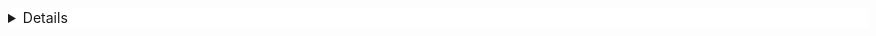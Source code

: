 <details>
  <summary>Details</summary>
Motivation: 当前药理学知识提取研究主要依赖英语语料库，缺乏针对其他医疗系统的资源，特别是意大利语监管文档的结构化处理存在空白。

Method: 构建可复现的流程，包括网络规模文档检索、监管章节语义分割、使用低温度解码的少样本调优大语言模型进行临床摘要生成。

Result: DART提供了关键药理学领域（如适应症、不良反应、药物相互作用）的结构化信息，实验显示指令调优的LLMs能够基于DART的结构化文本字段准确推断潜在相互作用及其临床意义。

Conclusion: DART填补了意大利语药理学资源空白，证明了基于LLM的方法在药物相互作用推断中的有效性，为AI辅助临床决策支持提供了新工具。

Abstract: The extraction of pharmacological knowledge from regulatory documents has
become a key focus in biomedical natural language processing, with applications
ranging from adverse event monitoring to AI-assisted clinical decision support.
However, research in this field has predominantly relied on English-language
corpora such as DrugBank, leaving a significant gap in resources tailored to
other healthcare systems. To address this limitation, we introduce DART (Drug
Annotation from Regulatory Texts), the first structured corpus of Italian
Summaries of Product Characteristics derived from the official repository of
the Italian Medicines Agency (AIFA). The dataset was built through a
reproducible pipeline encompassing web-scale document retrieval, semantic
segmentation of regulatory sections, and clinical summarization using a
few-shot-tuned large language model with low-temperature decoding. DART
provides structured information on key pharmacological domains such as
indications, adverse drug reactions, and drug-drug interactions. To validate
